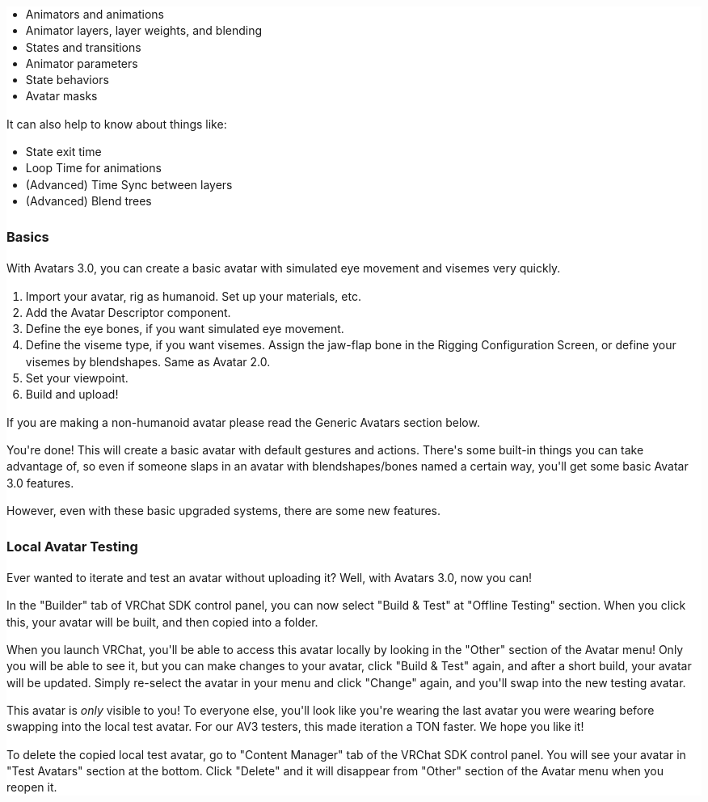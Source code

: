 - Animators and animations
- Animator layers, layer weights, and blending
- States and transitions
- Animator parameters
- State behaviors
- Avatar masks

It can also help to know about things like:

- State exit time
- Loop Time for animations
- (Advanced) Time Sync between layers
- (Advanced) Blend trees

### Basics

With Avatars 3.0, you can create a basic avatar with simulated eye movement and visemes very quickly. 

1. Import your avatar, rig as humanoid. Set up your materials, etc.
2. Add the Avatar Descriptor component.
3. Define the eye bones, if you want simulated eye movement.
4. Define the viseme type, if you want visemes. Assign the jaw-flap bone in the Rigging Configuration Screen, or define your visemes by blendshapes. Same as Avatar 2.0.
5. Set your viewpoint.
6. Build and upload!

If you are making a non-humanoid avatar please read the Generic Avatars section below.

You're done! This will create a basic avatar with default gestures and actions. There's some built-in things you can take advantage of, so even if someone slaps in an avatar with blendshapes/bones named a certain way, you'll get some basic Avatar 3.0 features.

However, even with these basic upgraded systems, there are some new features.

### Local Avatar Testing

Ever wanted to iterate and test an avatar without uploading it? Well, with Avatars 3.0, now you can!

In the "Builder" tab of VRChat SDK control panel, you can now select "Build & Test" at "Offline Testing" section. When you click this, your avatar will be built, and then copied into a folder.

When you launch VRChat, you'll be able to access this avatar locally by looking in the "Other" section of the Avatar menu! Only you will be able to see it, but you can make changes to your avatar, click "Build & Test" again, and after a short build, your avatar will be updated. Simply re-select the avatar in your menu and click "Change" again, and you'll swap into the new testing avatar.

This avatar is _only_ visible to you! To everyone else, you'll look like you're wearing the last avatar you were wearing before swapping into the local test avatar. For our AV3 testers, this made iteration a TON faster. We hope you like it!

To delete the copied local test avatar, go to "Content Manager" tab of the VRChat SDK control panel. You will see your avatar in "Test Avatars" section at the bottom. Click "Delete" and it will disappear from "Other" section of the Avatar menu when you reopen it.
